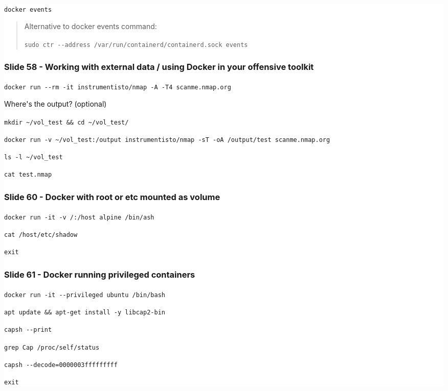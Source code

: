 ```
docker events
```

>Alternative to docker events command:
>```
>sudo ctr --address /var/run/containerd/containerd.sock events
>```

### Slide 58 - Working with external data / using Docker in your offensive toolkit

```
docker run --rm -it instrumentisto/nmap -A -T4 scanme.nmap.org
```

Where's the output? (optional)
```
mkdir ~/vol_test && cd ~/vol_test/
```
```
docker run -v ~/vol_test:/output instrumentisto/nmap -sT -oA /output/test scanme.nmap.org 
```
```
ls -l ~/vol_test
```
```
cat test.nmap
```

### Slide 60 - Docker with root or etc mounted as volume

```
docker run -it -v /:/host alpine /bin/ash
```
```
cat /host/etc/shadow
```
```
exit
```

### Slide 61 - Docker running privileged containers

```
docker run -it --privileged ubuntu /bin/bash
```
```
apt update && apt-get install -y libcap2-bin
```
```
capsh --print
```
```
grep Cap /proc/self/status
```
```
capsh --decode=0000003fffffffff
```
```
exit
```
